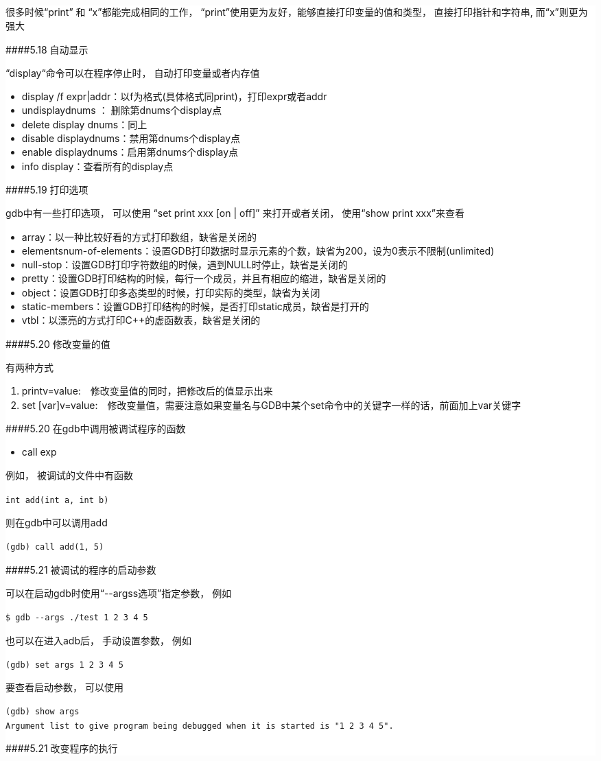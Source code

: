

很多时候“print” 和 “x”都能完成相同的工作， “print”使用更为友好，能够直接打印变量的值和类型， 直接打印指针和字符串, 而“x”则更为强大

####5.18 自动显示

“display“命令可以在程序停止时， 自动打印变量或者内存值

+ display /f expr\|addr：以f为格式(具体格式同print)，打印expr或者addr
+ undisplaydnums ： 删除第dnums个display点
+ delete display dnums：同上
+ disable displaydnums：禁用第dnums个display点
+ enable displaydnums：启用第dnums个display点
+ info display：查看所有的display点

####5.19 打印选项  

gdb中有一些打印选项， 可以使用 “set print xxx [on \| off]” 来打开或者关闭， 使用“show print xxx”来查看  
  
+ array：以一种比较好看的方式打印数组，缺省是关闭的
+ elementsnum-of-elements：设置GDB打印数据时显示元素的个数，缺省为200，设为0表示不限制(unlimited)
+ null-stop：设置GDB打印字符数组的时候，遇到NULL时停止，缺省是关闭的
+ pretty：设置GDB打印结构的时候，每行一个成员，并且有相应的缩进，缺省是关闭的
+ object：设置GDB打印多态类型的时候，打印实际的类型，缺省为关闭
+ static-members：设置GDB打印结构的时候，是否打印static成员，缺省是打开的
+ vtbl：以漂亮的方式打印C++的虚函数表，缺省是关闭的

####5.20 修改变量的值

有两种方式

1. printv=value:　修改变量值的同时，把修改后的值显示出来
2. set [var]v=value:　修改变量值，需要注意如果变量名与GDB中某个set命令中的关键字一样的话，前面加上var关键字

####5.20 在gdb中调用被调试程序的函数

+ call exp

例如， 被调试的文件中有函数

	int add(int a, int b)

则在gdb中可以调用add

	(gdb) call add(1, 5)

####5.21 被调试的程序的启动参数

可以在启动gdb时使用“--argss选项”指定参数， 例如

	$ gdb --args ./test 1 2 3 4 5

也可以在进入adb后， 手动设置参数， 例如

	(gdb) set args 1 2 3 4 5

要查看启动参数， 可以使用
	
	(gdb) show args
	Argument list to give program being debugged when it is started is "1 2 3 4 5".

####5.21 改变程序的执行
